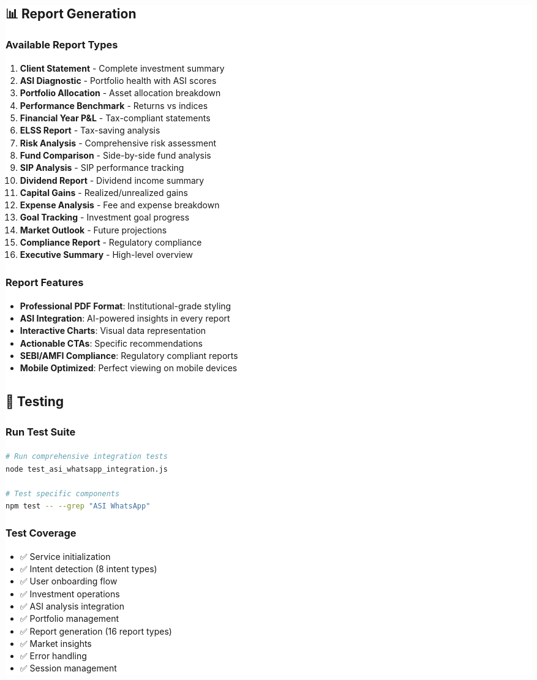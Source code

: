 ## 📊 Report Generation

### Available Report Types

1. **Client Statement** - Complete investment summary
2. **ASI Diagnostic** - Portfolio health with ASI scores
3. **Portfolio Allocation** - Asset allocation breakdown
4. **Performance Benchmark** - Returns vs indices
5. **Financial Year P&L** - Tax-compliant statements
6. **ELSS Report** - Tax-saving analysis
7. **Risk Analysis** - Comprehensive risk assessment
8. **Fund Comparison** - Side-by-side fund analysis
9. **SIP Analysis** - SIP performance tracking
10. **Dividend Report** - Dividend income summary
11. **Capital Gains** - Realized/unrealized gains
12. **Expense Analysis** - Fee and expense breakdown
13. **Goal Tracking** - Investment goal progress
14. **Market Outlook** - Future projections
15. **Compliance Report** - Regulatory compliance
16. **Executive Summary** - High-level overview

### Report Features

- **Professional PDF Format**: Institutional-grade styling
- **ASI Integration**: AI-powered insights in every report
- **Interactive Charts**: Visual data representation
- **Actionable CTAs**: Specific recommendations
- **SEBI/AMFI Compliance**: Regulatory compliant reports
- **Mobile Optimized**: Perfect viewing on mobile devices

## 🧪 Testing

### Run Test Suite

```bash
# Run comprehensive integration tests
node test_asi_whatsapp_integration.js

# Test specific components
npm test -- --grep "ASI WhatsApp"
```

### Test Coverage

- ✅ Service initialization
- ✅ Intent detection (8 intent types)
- ✅ User onboarding flow
- ✅ Investment operations
- ✅ ASI analysis integration
- ✅ Portfolio management
- ✅ Report generation (16 report types)
- ✅ Market insights
- ✅ Error handling
- ✅ Session management
